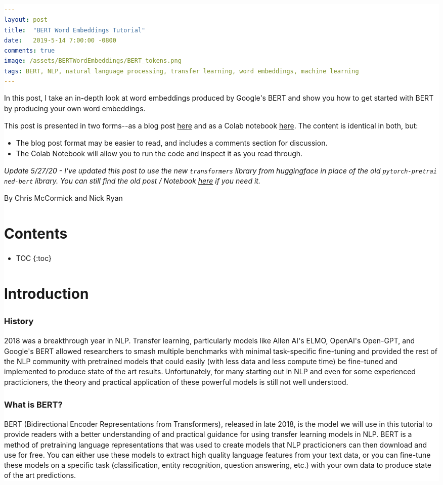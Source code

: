 ```yaml
---
layout: post
title:  "BERT Word Embeddings Tutorial"
date:   2019-5-14 7:00:00 -0800
comments: true
image: /assets/BERTWordEmbeddings/BERT_tokens.png
tags: BERT, NLP, natural language processing, transfer learning, word embeddings, machine learning
---
```


In this post, I take an in-depth look at word embeddings produced by Google's BERT and show you how to get started with BERT by producing your own word embeddings.

This post is presented in two forms--as a blog post [here](http://mccormickml.com/2019/05/14/BERT-word-embeddings-tutorial/) and as a Colab notebook [here](https://colab.research.google.com/drive/1yFphU6PW9Uo6lmDly_ud9a6c4RCYlwdX). 
The content is identical in both, but: 

* The blog post format may be easier to read, and includes a comments section for discussion. 
* The Colab Notebook will allow you to run the code and inspect it as you read through.

*Update 5/27/20 - I've updated this post to use the new `transformers` library  from huggingface in place of the old `pytorch-pretrained-bert` library. You can still find the old post / Notebook [here](https://colab.research.google.com/drive/1ZQvuAVwA3IjybezQOXnrXMGAnMyZRuPU) if you need it.* 

By Chris McCormick and Nick Ryan

# Contents

* TOC
{:toc}

# Introduction



### History

2018 was a breakthrough year in NLP. Transfer learning, particularly models like Allen AI's ELMO, OpenAI's Open-GPT, and Google's BERT allowed researchers to smash multiple benchmarks with minimal task-specific fine-tuning and provided the rest of the NLP community with pretrained models that could easily (with less data and less compute time) be fine-tuned and implemented to produce state of the art results. Unfortunately, for many starting out in NLP and even for some experienced practicioners, the theory and practical application of these powerful models is still not well understood.



### What is BERT?

BERT (Bidirectional Encoder Representations from Transformers), released in late 2018, is the model we will use in this tutorial to provide readers with a better understanding of and practical guidance for using transfer learning models in NLP. BERT is a method of pretraining language representations that was used to create models that NLP practicioners can then download and use for free. You can either use these models to extract high quality language features from your text data, or you can fine-tune these models on a specific task (classification, entity recognition, question answering, etc.) with your own data to produce state of the art predictions.
